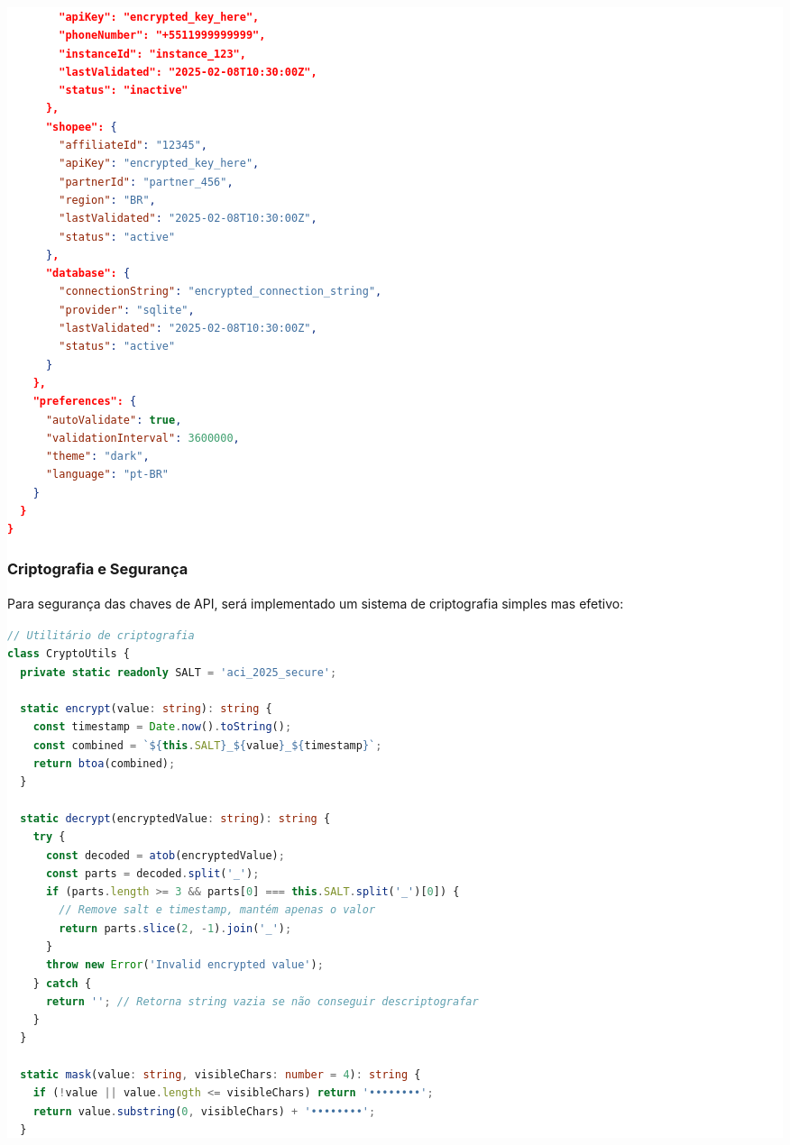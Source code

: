 ```json
        "apiKey": "encrypted_key_here",
        "phoneNumber": "+5511999999999",
        "instanceId": "instance_123",
        "lastValidated": "2025-02-08T10:30:00Z",
        "status": "inactive"
      },
      "shopee": {
        "affiliateId": "12345",
        "apiKey": "encrypted_key_here",
        "partnerId": "partner_456",
        "region": "BR",
        "lastValidated": "2025-02-08T10:30:00Z",
        "status": "active"
      },
      "database": {
        "connectionString": "encrypted_connection_string",
        "provider": "sqlite",
        "lastValidated": "2025-02-08T10:30:00Z",
        "status": "active"
      }
    },
    "preferences": {
      "autoValidate": true,
      "validationInterval": 3600000,
      "theme": "dark",
      "language": "pt-BR"
    }
  }
}
```

### Criptografia e Segurança

Para segurança das chaves de API, será implementado um sistema de criptografia simples mas efetivo:

```typescript
// Utilitário de criptografia
class CryptoUtils {
  private static readonly SALT = 'aci_2025_secure';
  
  static encrypt(value: string): string {
    const timestamp = Date.now().toString();
    const combined = `${this.SALT}_${value}_${timestamp}`;
    return btoa(combined);
  }
  
  static decrypt(encryptedValue: string): string {
    try {
      const decoded = atob(encryptedValue);
      const parts = decoded.split('_');
      if (parts.length >= 3 && parts[0] === this.SALT.split('_')[0]) {
        // Remove salt e timestamp, mantém apenas o valor
        return parts.slice(2, -1).join('_');
      }
      throw new Error('Invalid encrypted value');
    } catch {
      return ''; // Retorna string vazia se não conseguir descriptografar
    }
  }
  
  static mask(value: string, visibleChars: number = 4): string {
    if (!value || value.length <= visibleChars) return '••••••••';
    return value.substring(0, visibleChars) + '••••••••';
  }
```